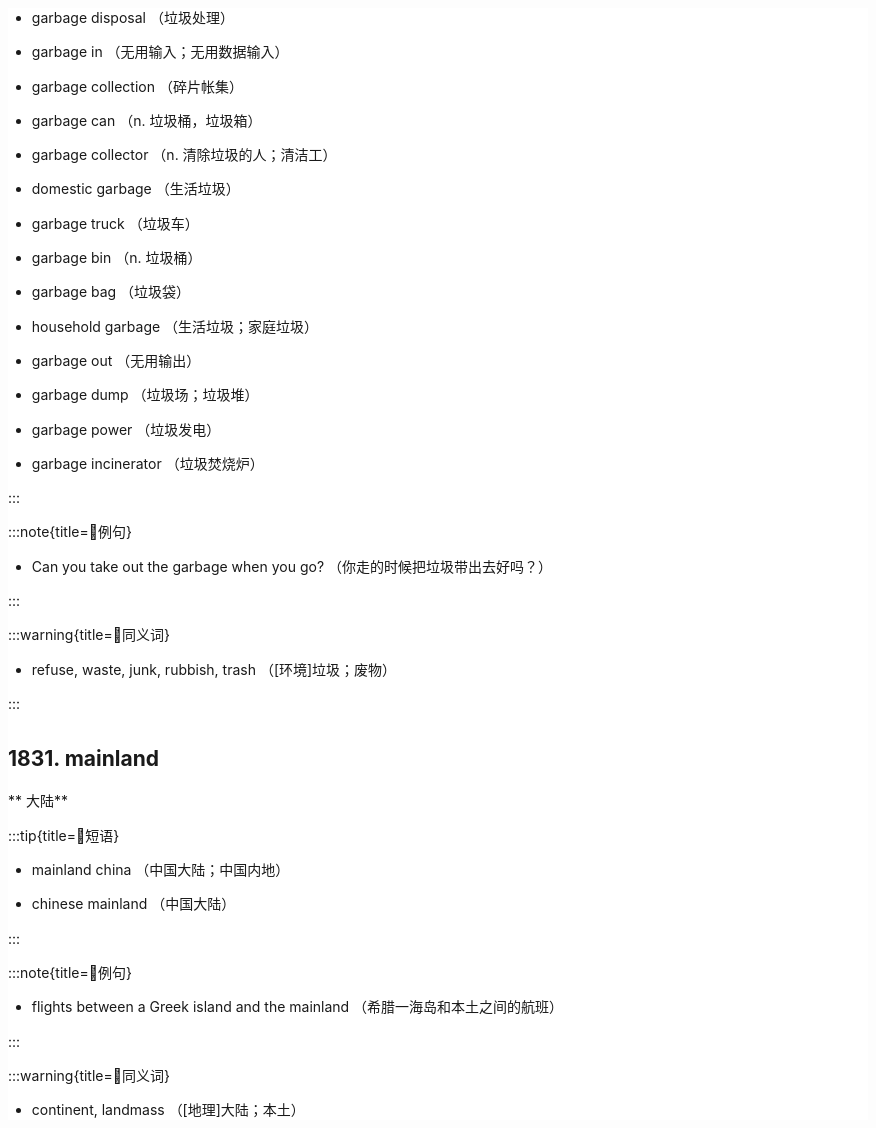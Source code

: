 - garbage disposal （垃圾处理）

- garbage in （无用输入；无用数据输入）

- garbage collection （碎片帐集）

- garbage can （n. 垃圾桶，垃圾箱）

- garbage collector （n. 清除垃圾的人；清洁工）

- domestic garbage （生活垃圾）

- garbage truck （垃圾车）

- garbage bin （n. 垃圾桶）

- garbage bag （垃圾袋）

- household garbage （生活垃圾；家庭垃圾）

- garbage out （无用输出）

- garbage dump （垃圾场；垃圾堆）

- garbage power （垃圾发电）

- garbage incinerator （垃圾焚烧炉）

:::

:::note{title=🎤例句}

- Can you take out the garbage when you go? （你走的时候把垃圾带出去好吗？）

:::

:::warning{title=🤔同义词}

- refuse, waste, junk, rubbish, trash （[环境]垃圾；废物）

:::


## 1831. mainland

** 大陆**

:::tip{title=🤩短语}

- mainland china （中国大陆；中国内地）

- chinese mainland （中国大陆）

:::

:::note{title=🎤例句}

- flights between a Greek island and the mainland （希腊一海岛和本土之间的航班）

:::

:::warning{title=🤔同义词}

- continent, landmass （[地理]大陆；本土）
